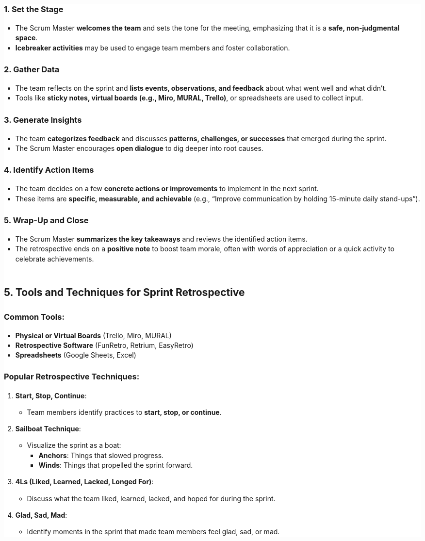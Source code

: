 ### 1. **Set the Stage**  
- The Scrum Master **welcomes the team** and sets the tone for the meeting, emphasizing that it is a **safe, non-judgmental space**.  
- **Icebreaker activities** may be used to engage team members and foster collaboration.

### 2. **Gather Data**  
- The team reflects on the sprint and **lists events, observations, and feedback** about what went well and what didn’t.  
- Tools like **sticky notes, virtual boards (e.g., Miro, MURAL, Trello)**, or spreadsheets are used to collect input.

### 3. **Generate Insights**  
- The team **categorizes feedback** and discusses **patterns, challenges, or successes** that emerged during the sprint.  
- The Scrum Master encourages **open dialogue** to dig deeper into root causes.

### 4. **Identify Action Items**  
- The team decides on a few **concrete actions or improvements** to implement in the next sprint.  
- These items are **specific, measurable, and achievable** (e.g., “Improve communication by holding 15-minute daily stand-ups”).

### 5. **Wrap-Up and Close**  
- The Scrum Master **summarizes the key takeaways** and reviews the identified action items.  
- The retrospective ends on a **positive note** to boost team morale, often with words of appreciation or a quick activity to celebrate achievements.

---

## 5. Tools and Techniques for Sprint Retrospective

### **Common Tools**:
- **Physical or Virtual Boards** (Trello, Miro, MURAL)
- **Retrospective Software** (FunRetro, Retrium, EasyRetro)
- **Spreadsheets** (Google Sheets, Excel)

### **Popular Retrospective Techniques**:

1. **Start, Stop, Continue**:
   - Team members identify practices to **start, stop, or continue**.

2. **Sailboat Technique**:
   - Visualize the sprint as a boat:  
     - **Anchors**: Things that slowed progress.  
     - **Winds**: Things that propelled the sprint forward.

3. **4Ls (Liked, Learned, Lacked, Longed For)**:
   - Discuss what the team liked, learned, lacked, and hoped for during the sprint.

4. **Glad, Sad, Mad**:
   - Identify moments in the sprint that made team members feel glad, sad, or mad.
